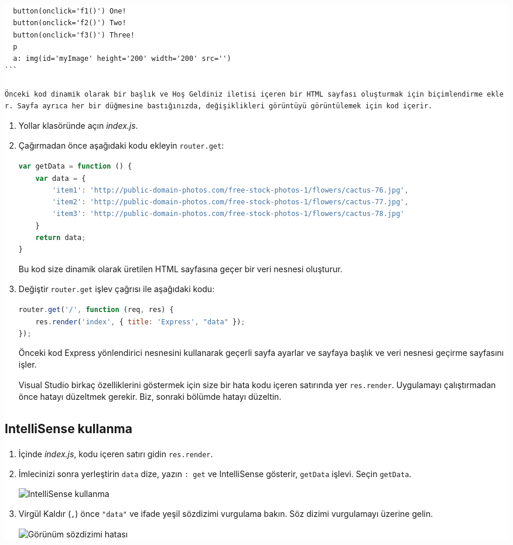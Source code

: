       button(onclick='f1()') One!
      button(onclick='f2()') Two!
      button(onclick='f3()') Three!
      p
      a: img(id='myImage' height='200' width='200' src='')
    ```

    Önceki kod dinamik olarak bir başlık ve Hoş Geldiniz iletisi içeren bir HTML sayfası oluşturmak için biçimlendirme ekler. Sayfa ayrıca her bir düğmesine bastığınızda, değişiklikleri görüntüyü görüntülemek için kod içerir.

1. Yollar klasöründe açın *index.js*.

1. Çağırmadan önce aşağıdaki kodu ekleyin `router.get`:

    ```js
    var getData = function () {
        var data = {
            'item1': 'http://public-domain-photos.com/free-stock-photos-1/flowers/cactus-76.jpg',
            'item2': 'http://public-domain-photos.com/free-stock-photos-1/flowers/cactus-77.jpg',
            'item3': 'http://public-domain-photos.com/free-stock-photos-1/flowers/cactus-78.jpg'
        }
        return data;
    }
    ````

    Bu kod size dinamik olarak üretilen HTML sayfasına geçer bir veri nesnesi oluşturur.

1. Değiştir `router.get` işlev çağrısı ile aşağıdaki kodu:

    ```js
    router.get('/', function (req, res) {
        res.render('index', { title: 'Express', "data" });
    });
    ```
    
    Önceki kod Express yönlendirici nesnesini kullanarak geçerli sayfa ayarlar ve sayfaya başlık ve veri nesnesi geçirme sayfasını işler.

    Visual Studio birkaç özelliklerini göstermek için size bir hata kodu içeren satırında yer `res.render`. Uygulamayı çalıştırmadan önce hatayı düzeltmek gerekir. Biz, sonraki bölümde hatayı düzeltin.

## <a name="use-intellisense"></a>IntelliSense kullanma

1. İçinde *index.js*, kodu içeren satırı gidin `res.render`.

1. İmlecinizi sonra yerleştirin `data` dize, yazın `: get` ve IntelliSense gösterir, `getData` işlevi. Seçin `getData`.

    ![IntelliSense kullanma](../nodejs/media/tutorial-nodejs-intellisense.png)

1. Virgül Kaldır (`,`) önce `"data"` ve ifade yeşil sözdizimi vurgulama bakın. Söz dizimi vurgulamayı üzerine gelin.

    ![Görünüm sözdizimi hatası](../nodejs/media/tutorial-nodejs-syntax-checking.png)
